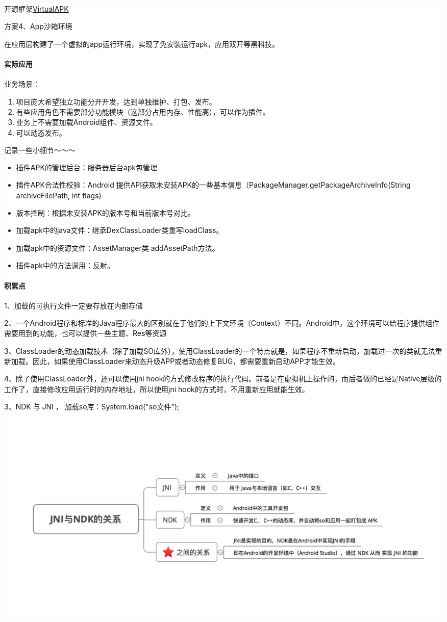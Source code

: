 开源框架[VirtualAPK](https://github.com/didi/VirtualAPK)

方案4、App沙箱环境 

在应用层构建了一个虚拟的app运行环境，实现了免安装运行apk，应用双开等黑科技。

#### 实际应用
业务场景：

1. 项目庞大希望独立功能分开开发，达到单独维护、打包、发布。
2. 有些应用角色不需要部分功能模块（这部分占用内存、性能高），可以作为插件。
3. 业务上不需要加载Android组件、资源文件。
4. 可以动态发布。

记录一些小细节～～～

- 插件APK的管理后台：服务器后台apk包管理
- 插件APK合法性校验：Android 提供API获取未安装APK的一些基本信息（PackageManager.getPackageArchiveInfo(String archiveFilePath, int flags)

- 版本控制：根据未安装APK的版本号和当前版本号对比。
- 加载apk中的java文件：继承DexClassLoader类重写loadClass。
- 加载apk中的资源文件：AssetManager类 addAssetPath方法。
- 插件apk中的方法调用：反射。



#### 积累点

1、加载的可执行文件一定要存放在内部存储

2、一个Android程序和标准的Java程序最大的区别就在于他们的上下文环境（Context）不同。Android中，这个环境可以给程序提供组件需要用到的功能，也可以提供一些主题、Res等资源

3、ClassLoader的动态加载技术（除了加载SO库外），使用ClassLoader的一个特点就是，如果程序不重新启动，加载过一次的类就无法重新加载。因此，如果使用ClassLoader来动态升级APP或者动态修复BUG，都需要重新启动APP才能生效。

4、除了使用ClassLoader外，还可以使用jni hook的方式修改程序的执行代码。前者是在虚拟机上操作的，而后者做的已经是Native层级的工作了，直接修改应用运行时的内存地址，所以使用jni hook的方式时，不用重新应用就能生效。

3、NDK 与 JNI ， 加载so库：System.load("so文件");
![hahah](../image/android/jniandndk.png)
